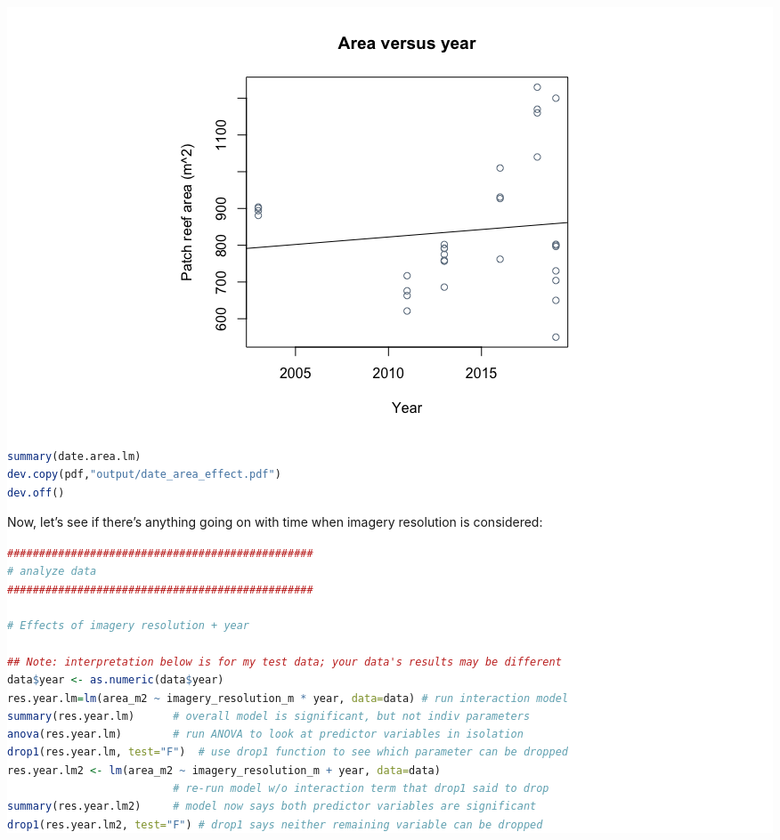 <img src="MeasuringReefs_files/figure-gfm/data explore-1-4.png" style="display: block; margin: auto;" />

``` r
summary(date.area.lm)
dev.copy(pdf,"output/date_area_effect.pdf")    
dev.off()
```

Now, let’s see if there’s anything going on with time when imagery
resolution is considered:

``` r
################################################
# analyze data
################################################

# Effects of imagery resolution + year

## Note: interpretation below is for my test data; your data's results may be different
data$year <- as.numeric(data$year) 
res.year.lm=lm(area_m2 ~ imagery_resolution_m * year, data=data) # run interaction model
summary(res.year.lm)      # overall model is significant, but not indiv parameters
anova(res.year.lm)        # run ANOVA to look at predictor variables in isolation
drop1(res.year.lm, test="F")  # use drop1 function to see which parameter can be dropped
res.year.lm2 <- lm(area_m2 ~ imagery_resolution_m + year, data=data)
                          # re-run model w/o interaction term that drop1 said to drop
summary(res.year.lm2)     # model now says both predictor variables are significant
drop1(res.year.lm2, test="F") # drop1 says neither remaining variable can be dropped
```
